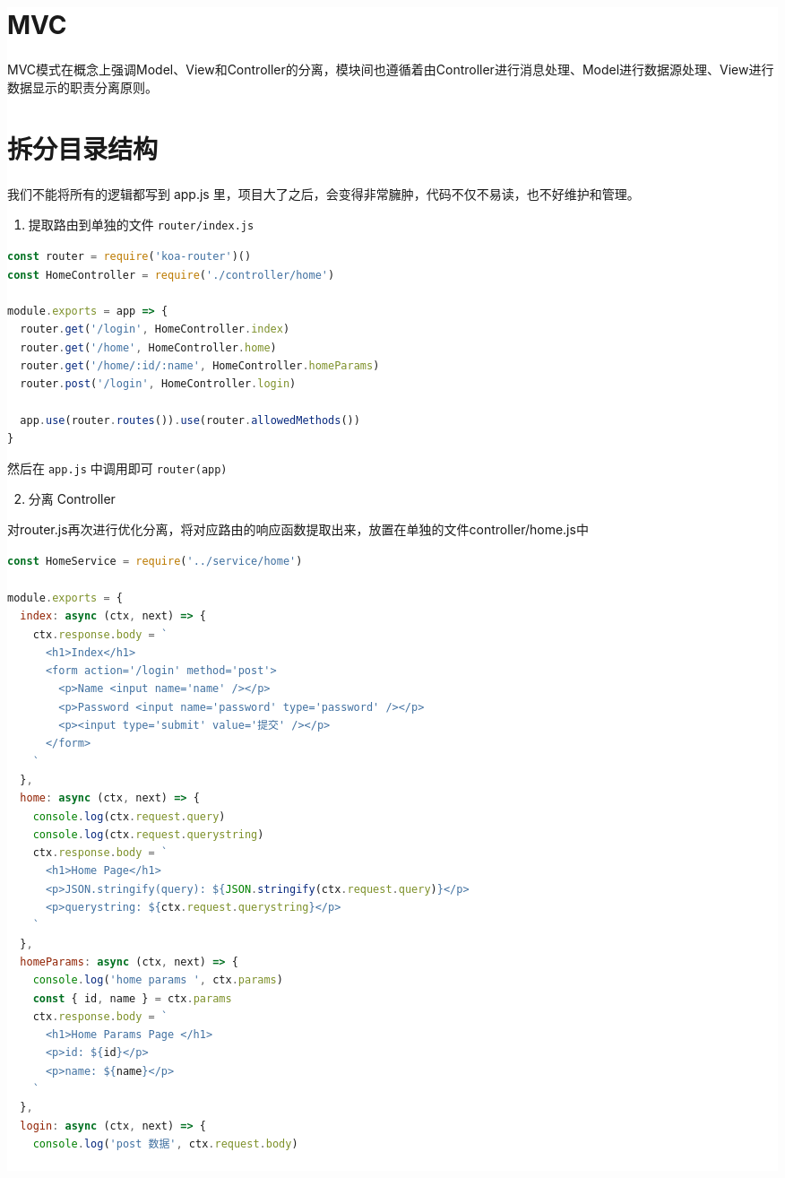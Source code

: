 # MVC

MVC模式在概念上强调Model、View和Controller的分离，模块间也遵循着由Controller进行消息处理、Model进行数据源处理、View进行数据显示的职责分离原则。

# 拆分目录结构

我们不能将所有的逻辑都写到 app.js 里，项目大了之后，会变得非常臃肿，代码不仅不易读，也不好维护和管理。

1. 提取路由到单独的文件 `router/index.js`

```js
const router = require('koa-router')()
const HomeController = require('./controller/home')

module.exports = app => {
  router.get('/login', HomeController.index)
  router.get('/home', HomeController.home)
  router.get('/home/:id/:name', HomeController.homeParams)
  router.post('/login', HomeController.login)

  app.use(router.routes()).use(router.allowedMethods())
}
```

然后在 `app.js` 中调用即可 `router(app)`

2. 分离 Controller

对router.js再次进行优化分离，将对应路由的响应函数提取出来，放置在单独的文件controller/home.js中

```js
const HomeService = require('../service/home')

module.exports = {
  index: async (ctx, next) => {
    ctx.response.body = `
      <h1>Index</h1>
      <form action='/login' method='post'>
        <p>Name <input name='name' /></p>
        <p>Password <input name='password' type='password' /></p>
        <p><input type='submit' value='提交' /></p>
      </form>
    `
  },
  home: async (ctx, next) => {
    console.log(ctx.request.query)
    console.log(ctx.request.querystring)
    ctx.response.body = `
      <h1>Home Page</h1>
      <p>JSON.stringify(query): ${JSON.stringify(ctx.request.query)}</p>
      <p>querystring: ${ctx.request.querystring}</p>
    `
  },
  homeParams: async (ctx, next) => {
    console.log('home params ', ctx.params)
    const { id, name } = ctx.params
    ctx.response.body = `
      <h1>Home Params Page </h1>
      <p>id: ${id}</p>
      <p>name: ${name}</p>
    `
  },
  login: async (ctx, next) => {
    console.log('post 数据', ctx.request.body)
  
```